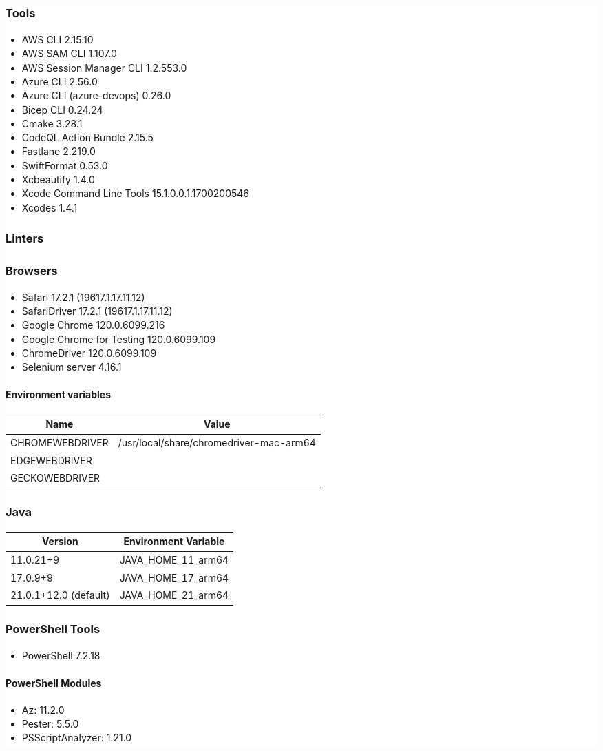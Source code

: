### Tools
- AWS CLI 2.15.10
- AWS SAM CLI 1.107.0
- AWS Session Manager CLI 1.2.553.0
- Azure CLI 2.56.0
- Azure CLI (azure-devops) 0.26.0
- Bicep CLI 0.24.24
- Cmake 3.28.1
- CodeQL Action Bundle 2.15.5
- Fastlane 2.219.0
- SwiftFormat 0.53.0
- Xcbeautify 1.4.0
- Xcode Command Line Tools 15.1.0.0.1.1700200546
- Xcodes 1.4.1

### Linters

### Browsers
- Safari 17.2.1 (19617.1.17.11.12)
- SafariDriver 17.2.1 (19617.1.17.11.12)
- Google Chrome 120.0.6099.216
- Google Chrome for Testing 120.0.6099.109
- ChromeDriver 120.0.6099.109
- Selenium server 4.16.1

#### Environment variables
| Name            | Value                                   |
| --------------- | --------------------------------------- |
| CHROMEWEBDRIVER | /usr/local/share/chromedriver-mac-arm64 |
| EDGEWEBDRIVER   |                                         |
| GECKOWEBDRIVER  |                                         |

### Java
| Version               | Environment Variable |
| --------------------- | -------------------- |
| 11.0.21+9             | JAVA_HOME_11_arm64   |
| 17.0.9+9              | JAVA_HOME_17_arm64   |
| 21.0.1+12.0 (default) | JAVA_HOME_21_arm64   |

### PowerShell Tools
- PowerShell 7.2.18

#### PowerShell Modules
- Az: 11.2.0
- Pester: 5.5.0
- PSScriptAnalyzer: 1.21.0
